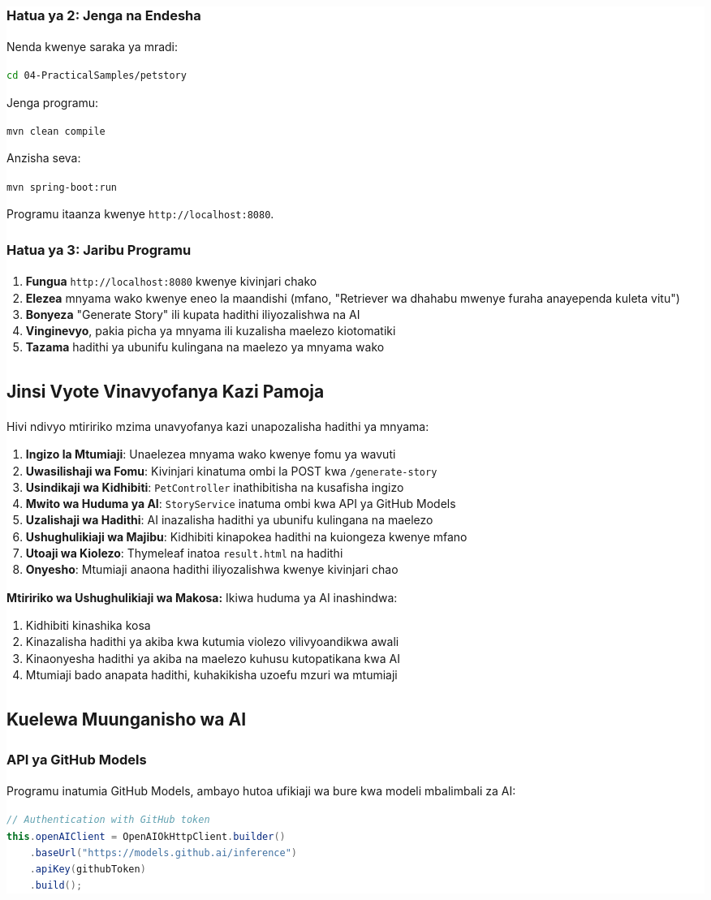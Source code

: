 ### Hatua ya 2: Jenga na Endesha

Nenda kwenye saraka ya mradi:
```bash
cd 04-PracticalSamples/petstory
```

Jenga programu:
```bash
mvn clean compile
```

Anzisha seva:
```bash
mvn spring-boot:run
```

Programu itaanza kwenye `http://localhost:8080`.

### Hatua ya 3: Jaribu Programu

1. **Fungua** `http://localhost:8080` kwenye kivinjari chako
2. **Elezea** mnyama wako kwenye eneo la maandishi (mfano, "Retriever wa dhahabu mwenye furaha anayependa kuleta vitu")
3. **Bonyeza** "Generate Story" ili kupata hadithi iliyozalishwa na AI
4. **Vinginevyo**, pakia picha ya mnyama ili kuzalisha maelezo kiotomatiki
5. **Tazama** hadithi ya ubunifu kulingana na maelezo ya mnyama wako

## Jinsi Vyote Vinavyofanya Kazi Pamoja

Hivi ndivyo mtiririko mzima unavyofanya kazi unapozalisha hadithi ya mnyama:

1. **Ingizo la Mtumiaji**: Unaelezea mnyama wako kwenye fomu ya wavuti
2. **Uwasilishaji wa Fomu**: Kivinjari kinatuma ombi la POST kwa `/generate-story`
3. **Usindikaji wa Kidhibiti**: `PetController` inathibitisha na kusafisha ingizo
4. **Mwito wa Huduma ya AI**: `StoryService` inatuma ombi kwa API ya GitHub Models
5. **Uzalishaji wa Hadithi**: AI inazalisha hadithi ya ubunifu kulingana na maelezo
6. **Ushughulikiaji wa Majibu**: Kidhibiti kinapokea hadithi na kuiongeza kwenye mfano
7. **Utoaji wa Kiolezo**: Thymeleaf inatoa `result.html` na hadithi
8. **Onyesho**: Mtumiaji anaona hadithi iliyozalishwa kwenye kivinjari chao

**Mtiririko wa Ushughulikiaji wa Makosa:**
Ikiwa huduma ya AI inashindwa:
1. Kidhibiti kinashika kosa
2. Kinazalisha hadithi ya akiba kwa kutumia violezo vilivyoandikwa awali
3. Kinaonyesha hadithi ya akiba na maelezo kuhusu kutopatikana kwa AI
4. Mtumiaji bado anapata hadithi, kuhakikisha uzoefu mzuri wa mtumiaji

## Kuelewa Muunganisho wa AI

### API ya GitHub Models
Programu inatumia GitHub Models, ambayo hutoa ufikiaji wa bure kwa modeli mbalimbali za AI:

```java
// Authentication with GitHub token
this.openAIClient = OpenAIOkHttpClient.builder()
    .baseUrl("https://models.github.ai/inference")
    .apiKey(githubToken)
    .build();
```
